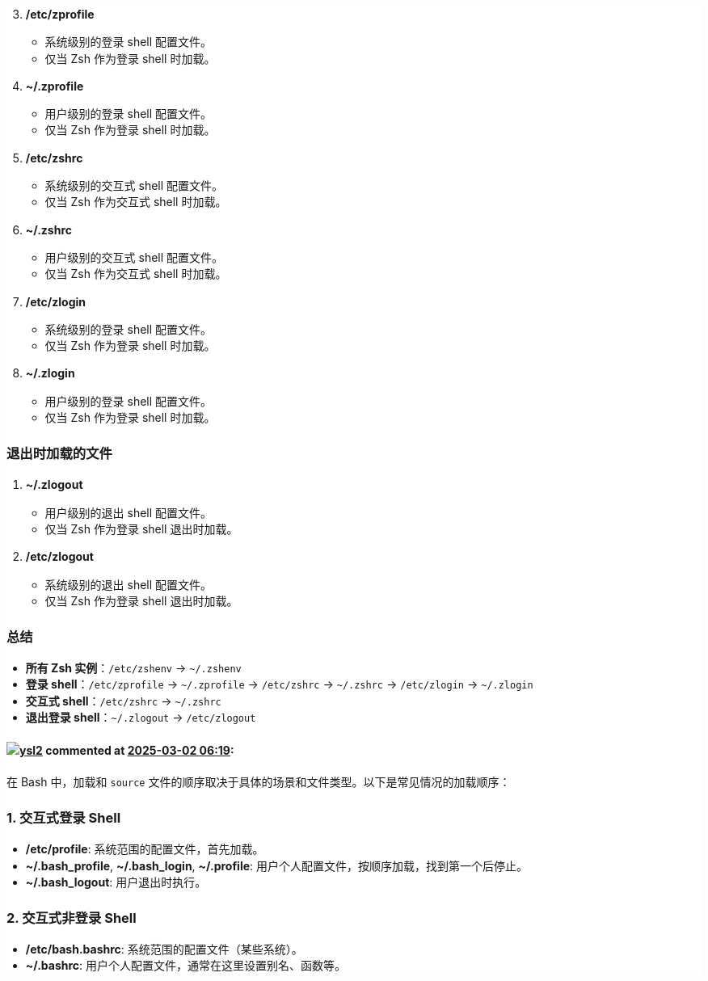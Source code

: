 3. **/etc/zprofile**
   - 系统级别的登录 shell 配置文件。
   - 仅当 Zsh 作为登录 shell 时加载。

4. **~/.zprofile**
   - 用户级别的登录 shell 配置文件。
   - 仅当 Zsh 作为登录 shell 时加载。

5. **/etc/zshrc**
   - 系统级别的交互式 shell 配置文件。
   - 仅当 Zsh 作为交互式 shell 时加载。

6. **~/.zshrc**
   - 用户级别的交互式 shell 配置文件。
   - 仅当 Zsh 作为交互式 shell 时加载。

7. **/etc/zlogin**
   - 系统级别的登录 shell 配置文件。
   - 仅当 Zsh 作为登录 shell 时加载。

8. **~/.zlogin**
   - 用户级别的登录 shell 配置文件。
   - 仅当 Zsh 作为登录 shell 时加载。

### 退出时加载的文件
1. **~/.zlogout**
   - 用户级别的退出 shell 配置文件。
   - 仅当 Zsh 作为登录 shell 退出时加载。

2. **/etc/zlogout**
   - 系统级别的退出 shell 配置文件。
   - 仅当 Zsh 作为登录 shell 退出时加载。

### 总结
- **所有 Zsh 实例**：`/etc/zshenv` → `~/.zshenv`
- **登录 shell**：`/etc/zprofile` → `~/.zprofile` → `/etc/zshrc` → `~/.zshrc` → `/etc/zlogin` → `~/.zlogin`
- **交互式 shell**：`/etc/zshrc` → `~/.zshrc`
- **退出登录 shell**：`~/.zlogout` → `/etc/zlogout`

#### <img src="https://avatars.githubusercontent.com/u/39717545?u=3a56d7b47e1688f70c83e440ba0835f8d24c43e3&v=4" width="50">[ysl2](https://github.com/ysl2) commented at [2025-03-02 06:19](https://github.com/ysl2/.dotfiles/issues/18#issuecomment-2692580853):

在 Bash 中，加载和 `source` 文件的顺序取决于具体的场景和文件类型。以下是常见情况的加载顺序：

### 1. **交互式登录 Shell**
   - **/etc/profile**: 系统范围的配置文件，首先加载。
   - **~/.bash_profile**, **~/.bash_login**, **~/.profile**: 用户个人配置文件，按顺序加载，找到第一个后停止。
   - **~/.bash_logout**: 用户退出时执行。

### 2. **交互式非登录 Shell**
   - **/etc/bash.bashrc**: 系统范围的配置文件（某些系统）。
   - **~/.bashrc**: 用户个人配置文件，通常在这里设置别名、函数等。
